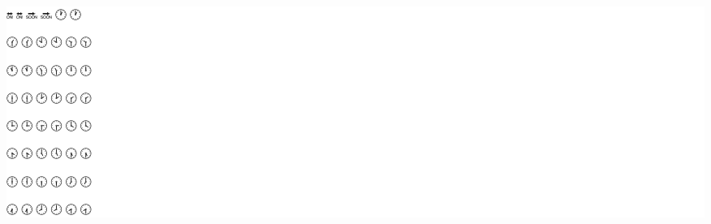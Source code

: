 
:on:
:on:
:soon:
:soon:
:clock1:
:clock1:


:clock130:
:clock130:
:clock10:
:clock10:
:clock1030:
:clock1030:


:clock11:
:clock11:
:clock1130:
:clock1130:
:clock12:
:clock12:


:clock1230:
:clock1230:
:clock2:
:clock2:
:clock230:
:clock230:


:clock3:
:clock3:
:clock330:
:clock330:
:clock4:
:clock4:


:clock430:
:clock430:
:clock5:
:clock5:
:clock530:
:clock530:


:clock6:
:clock6:
:clock630:
:clock630:
:clock7:
:clock7:


:clock730:
:clock730:
:clock8:
:clock8:
:clock830:
:clock830:
